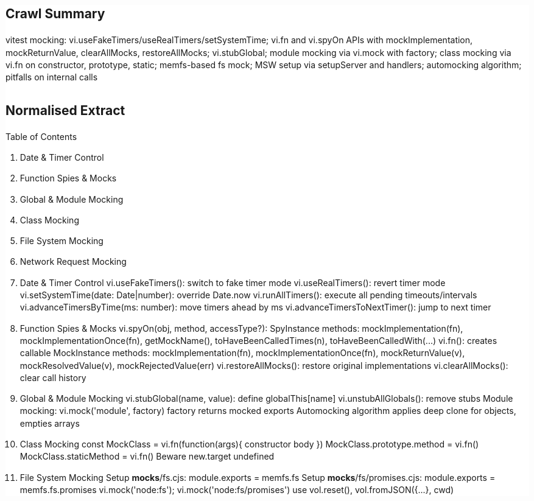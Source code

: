 ## Crawl Summary
vitest mocking: vi.useFakeTimers/useRealTimers/setSystemTime; vi.fn and vi.spyOn APIs with mockImplementation, mockReturnValue, clearAllMocks, restoreAllMocks; vi.stubGlobal; module mocking via vi.mock with factory; class mocking via vi.fn on constructor, prototype, static; memfs-based fs mock; MSW setup via setupServer and handlers; automocking algorithm; pitfalls on internal calls

## Normalised Extract
Table of Contents
1. Date & Timer Control
2. Function Spies & Mocks
3. Global & Module Mocking
4. Class Mocking
5. File System Mocking
6. Network Request Mocking

1. Date & Timer Control
  vi.useFakeTimers(): switch to fake timer mode
  vi.useRealTimers(): revert timer mode
  vi.setSystemTime(date: Date|number): override Date.now
  vi.runAllTimers(): execute all pending timeouts/intervals
  vi.advanceTimersByTime(ms: number): move timers ahead by ms
  vi.advanceTimersToNextTimer(): jump to next timer

2. Function Spies & Mocks
  vi.spyOn(obj, method, accessType?): SpyInstance
    methods: mockImplementation(fn), mockImplementationOnce(fn), getMockName(), toHaveBeenCalledTimes(n), toHaveBeenCalledWith(...)
  vi.fn(): creates callable MockInstance
    methods: mockImplementation(fn), mockImplementationOnce(fn), mockReturnValue(v), mockResolvedValue(v), mockRejectedValue(err)
  vi.restoreAllMocks(): restore original implementations
  vi.clearAllMocks(): clear call history

3. Global & Module Mocking
  vi.stubGlobal(name, value): define globalThis[name]
  vi.unstubAllGlobals(): remove stubs
  Module mocking:
    vi.mock('module', factory)
    factory returns mocked exports
  Automocking algorithm applies deep clone for objects, empties arrays

4. Class Mocking
  const MockClass = vi.fn(function(args){ constructor body })
  MockClass.prototype.method = vi.fn()
  MockClass.staticMethod = vi.fn()
  Beware new.target undefined

5. File System Mocking
  Setup __mocks__/fs.cjs: module.exports = memfs.fs
  Setup __mocks__/fs/promises.cjs: module.exports = memfs.fs.promises
  vi.mock('node:fs'); vi.mock('node:fs/promises')
  use vol.reset(), vol.fromJSON({...}, cwd)
